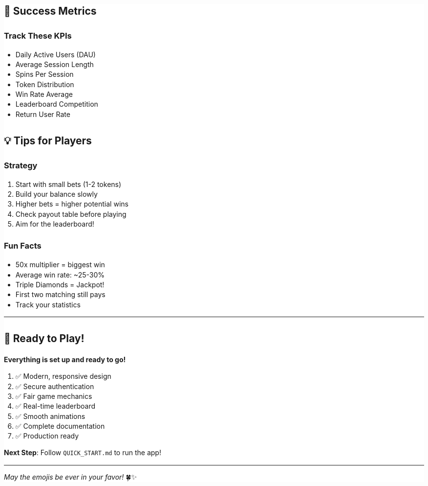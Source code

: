 ## 🎯 Success Metrics

### Track These KPIs
- Daily Active Users (DAU)
- Average Session Length
- Spins Per Session
- Token Distribution
- Win Rate Average
- Leaderboard Competition
- Return User Rate

## 💡 Tips for Players

### Strategy
1. Start with small bets (1-2 tokens)
2. Build your balance slowly
3. Higher bets = higher potential wins
4. Check payout table before playing
5. Aim for the leaderboard!

### Fun Facts
- 50x multiplier = biggest win
- Average win rate: ~25-30%
- Triple Diamonds = Jackpot!
- First two matching still pays
- Track your statistics

---

## 🎰 Ready to Play!

**Everything is set up and ready to go!**

1. ✅ Modern, responsive design
2. ✅ Secure authentication
3. ✅ Fair game mechanics
4. ✅ Real-time leaderboard
5. ✅ Smooth animations
6. ✅ Complete documentation
7. ✅ Production ready

**Next Step**: Follow `QUICK_START.md` to run the app!

---

*May the emojis be ever in your favor!* 🍀✨

